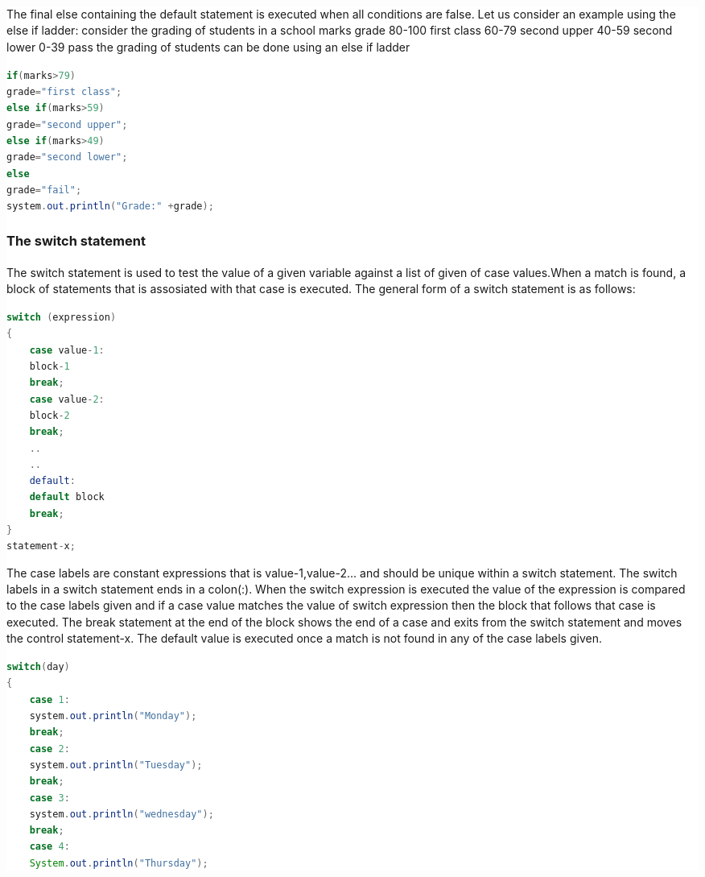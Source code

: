 The final else containing the default statement is executed when all conditions are false.
Let us consider an example using the else if ladder:
consider the grading of students in a school
marks  grade
80-100  first class
60-79   second upper
40-59   second lower
0-39    pass
the grading of students can be done using an else if ladder
```Java
if(marks>79)
grade="first class";
else if(marks>59)
grade="second upper";
else if(marks>49)
grade="second lower";
else
grade="fail";
system.out.println("Grade:" +grade);
```
### The switch statement
The switch statement is used to test the value of a given variable against a list of given of case values.When a match is found, a block of statements that is assosiated with that case is executed.
The general form of a switch statement is as follows:
```Java
switch (expression)
{
    case value-1:
    block-1
    break;
    case value-2:
    block-2
    break;
    ..
    ..
    default:
    default block
    break;
}
statement-x;
```
The case labels are constant expressions that is value-1,value-2... and should be unique within a switch statement.
The switch labels in a switch statement ends in a colon(:).
When the switch expression is executed the value of the expression is compared to the case labels given and if a case value matches the value of switch expression then the block that follows that case is executed.
The break statement at the end of the block shows the end of a case and exits from the switch statement and moves the control statement-x. The default value is executed once a match is not found in any of the case labels given.
```Java
switch(day)
{
    case 1:
    system.out.println("Monday");
    break;
    case 2:
    system.out.println("Tuesday");
    break;
    case 3:
    system.out.println("wednesday");
    break;
    case 4:
    System.out.println("Thursday");
```